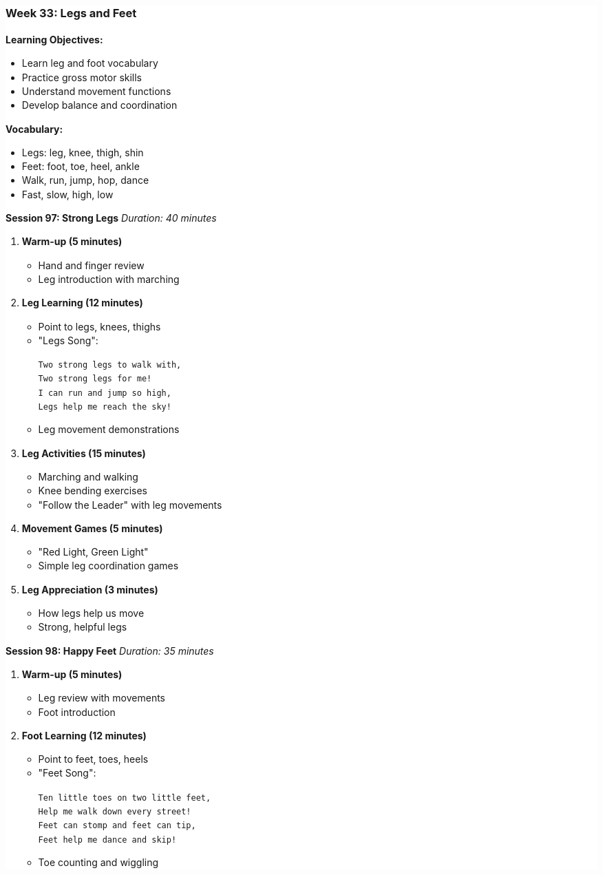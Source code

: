 ### Week 33: Legs and Feet


**Learning Objectives:**
- Learn leg and foot vocabulary
- Practice gross motor skills
- Understand movement functions
- Develop balance and coordination

**Vocabulary:**
- Legs: leg, knee, thigh, shin
- Feet: foot, toe, heel, ankle
- Walk, run, jump, hop, dance
- Fast, slow, high, low

**Session 97: Strong Legs**
*Duration: 40 minutes*

1. **Warm-up (5 minutes)**
   - Hand and finger review
   - Leg introduction with marching

2. **Leg Learning (12 minutes)**
   - Point to legs, knees, thighs
   - "Legs Song":
     ```
     Two strong legs to walk with,
     Two strong legs for me!
     I can run and jump so high,
     Legs help me reach the sky!
     ```
   - Leg movement demonstrations

3. **Leg Activities (15 minutes)**
   - Marching and walking
   - Knee bending exercises
   - "Follow the Leader" with leg movements

4. **Movement Games (5 minutes)**
   - "Red Light, Green Light"
   - Simple leg coordination games

5. **Leg Appreciation (3 minutes)**
   - How legs help us move
   - Strong, helpful legs

**Session 98: Happy Feet**
*Duration: 35 minutes*

1. **Warm-up (5 minutes)**
   - Leg review with movements
   - Foot introduction

2. **Foot Learning (12 minutes)**
   - Point to feet, toes, heels
   - "Feet Song":
     ```
     Ten little toes on two little feet,
     Help me walk down every street!
     Feet can stomp and feet can tip,
     Feet help me dance and skip!
     ```
   - Toe counting and wiggling
